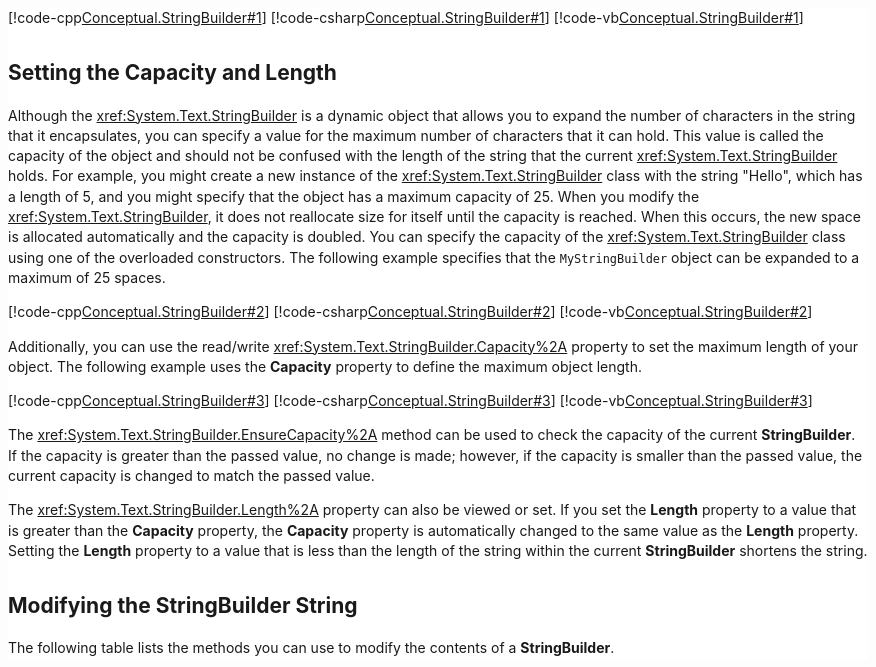  [!code-cpp[Conceptual.StringBuilder#1](../../../samples/snippets/cpp/VS_Snippets_CLR/Conceptual.StringBuilder/cpp/example.cpp#1)]
 [!code-csharp[Conceptual.StringBuilder#1](../../../samples/snippets/csharp/VS_Snippets_CLR/Conceptual.StringBuilder/cs/Example.cs#1)]
 [!code-vb[Conceptual.StringBuilder#1](../../../samples/snippets/visualbasic/VS_Snippets_CLR/Conceptual.StringBuilder/vb/Example.vb#1)]  
  
## Setting the Capacity and Length  
 Although the <xref:System.Text.StringBuilder> is a dynamic object that allows you to expand the number of characters in the string that it encapsulates, you can specify a value for the maximum number of characters that it can hold. This value is called the capacity of the object and should not be confused with the length of the string that the current <xref:System.Text.StringBuilder> holds. For example, you might create a new instance of the <xref:System.Text.StringBuilder> class with the string "Hello", which has a length of 5, and you might specify that the object has a maximum capacity of 25. When you modify the <xref:System.Text.StringBuilder>, it does not reallocate size for itself until the capacity is reached. When this occurs, the new space is allocated automatically and the capacity is doubled. You can specify the capacity of the <xref:System.Text.StringBuilder> class using one of the overloaded constructors. The following example specifies that the `MyStringBuilder` object can be expanded to a maximum of 25 spaces.  
  
 [!code-cpp[Conceptual.StringBuilder#2](../../../samples/snippets/cpp/VS_Snippets_CLR/Conceptual.StringBuilder/cpp/example.cpp#2)]
 [!code-csharp[Conceptual.StringBuilder#2](../../../samples/snippets/csharp/VS_Snippets_CLR/Conceptual.StringBuilder/cs/Example.cs#2)]
 [!code-vb[Conceptual.StringBuilder#2](../../../samples/snippets/visualbasic/VS_Snippets_CLR/Conceptual.StringBuilder/vb/Example.vb#2)]  
  
 Additionally, you can use the read/write <xref:System.Text.StringBuilder.Capacity%2A> property to set the maximum length of your object. The following example uses the **Capacity** property to define the maximum object length.  
  
 [!code-cpp[Conceptual.StringBuilder#3](../../../samples/snippets/cpp/VS_Snippets_CLR/Conceptual.StringBuilder/cpp/example.cpp#3)]
 [!code-csharp[Conceptual.StringBuilder#3](../../../samples/snippets/csharp/VS_Snippets_CLR/Conceptual.StringBuilder/cs/Example.cs#3)]
 [!code-vb[Conceptual.StringBuilder#3](../../../samples/snippets/visualbasic/VS_Snippets_CLR/Conceptual.StringBuilder/vb/Example.vb#3)]  
  
 The <xref:System.Text.StringBuilder.EnsureCapacity%2A> method can be used to check the capacity of the current **StringBuilder**. If the capacity is greater than the passed value, no change is made; however, if the capacity is smaller than the passed value, the current capacity is changed to match the passed value.  
  
 The <xref:System.Text.StringBuilder.Length%2A> property can also be viewed or set. If you set the **Length** property to a value that is greater than the **Capacity** property, the **Capacity** property is automatically changed to the same value as the **Length** property. Setting the **Length** property to a value that is less than the length of the string within the current **StringBuilder** shortens the string.  
  
## Modifying the StringBuilder String  
 The following table lists the methods you can use to modify the contents of a **StringBuilder**.  
  